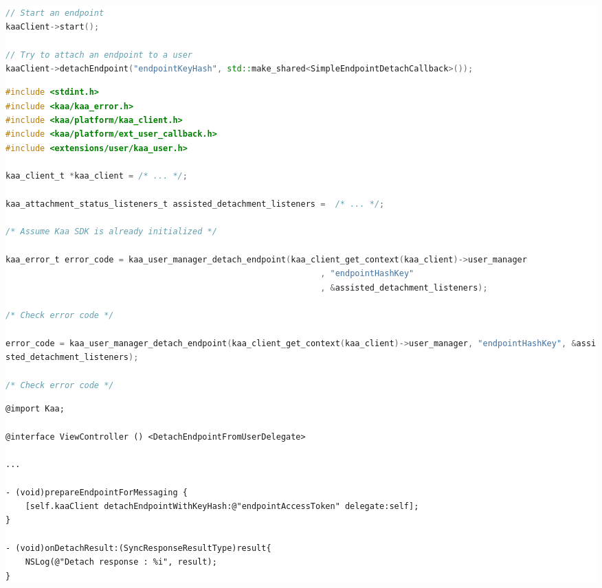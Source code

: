 ```c++
// Start an endpoint
kaaClient->start();
 
// Try to attach an endpoint to a user
kaaClient->detachEndpoint("endpointKeyHash", std::make_shared<SimpleEndpointDetachCallback>());
```

</div>
<div id="C-2" class="tab-pane fade" markdown="1" >

```c
#include <stdint.h>
#include <kaa/kaa_error.h>
#include <kaa/platform/kaa_client.h>
#include <kaa/platform/ext_user_callback.h>
#include <extensions/user/kaa_user.h>
 
kaa_client_t *kaa_client = /* ... */;
 
kaa_attachment_status_listeners_t assisted_detachment_listeners =  /* ... */;
 
/* Assume Kaa SDK is already initialized */
 
kaa_error_t error_code = kaa_user_manager_detach_endpoint(kaa_client_get_context(kaa_client)->user_manager
                                                                , "endpointHashKey"
                                                                , &assisted_detachment_listeners);
 
/* Check error code */
 
error_code = kaa_user_manager_detach_endpoint(kaa_client_get_context(kaa_client)->user_manager, "endpointHashKey", &assisted_detachment_listeners);
 
/* Check error code */
```

</div>
<div id="Objective-C-2" class="tab-pane fade" markdown="1" >

```objc
@import Kaa;
 
@interface ViewController () <DetachEndpointFromUserDelegate>
 
...
 
- (void)prepareEndpointForMessaging {
    [self.kaaClient detachEndpointWithKeyHash:@"endpointAccessToken" delegate:self];
}
 
- (void)onDetachResult:(SyncResponseResultType)result{
    NSLog(@"Detach response : %i", result);
}
```

</div>
</div>
